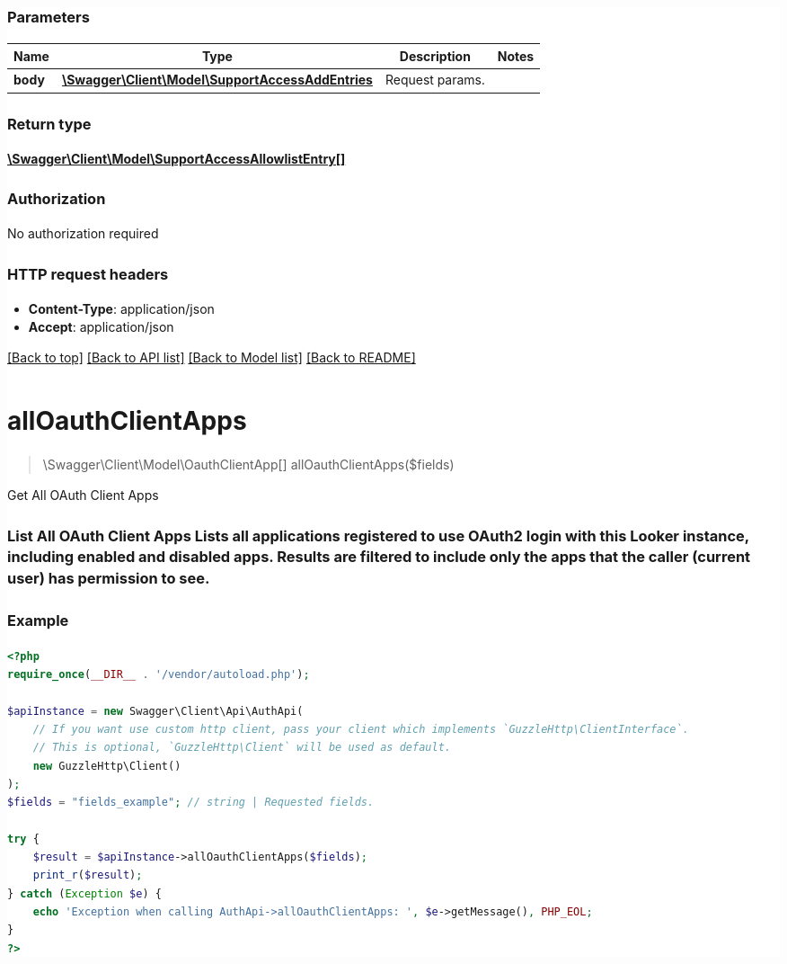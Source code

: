 ### Parameters

Name | Type | Description  | Notes
------------- | ------------- | ------------- | -------------
 **body** | [**\Swagger\Client\Model\SupportAccessAddEntries**](../Model/SupportAccessAddEntries.md)| Request params. |

### Return type

[**\Swagger\Client\Model\SupportAccessAllowlistEntry[]**](../Model/SupportAccessAllowlistEntry.md)

### Authorization

No authorization required

### HTTP request headers

 - **Content-Type**: application/json
 - **Accept**: application/json

[[Back to top]](#) [[Back to API list]](../../README.md#documentation-for-api-endpoints) [[Back to Model list]](../../README.md#documentation-for-models) [[Back to README]](../../README.md)

# **allOauthClientApps**
> \Swagger\Client\Model\OauthClientApp[] allOauthClientApps($fields)

Get All OAuth Client Apps

### List All OAuth Client Apps  Lists all applications registered to use OAuth2 login with this Looker instance, including enabled and disabled apps.  Results are filtered to include only the apps that the caller (current user) has permission to see.

### Example
```php
<?php
require_once(__DIR__ . '/vendor/autoload.php');

$apiInstance = new Swagger\Client\Api\AuthApi(
    // If you want use custom http client, pass your client which implements `GuzzleHttp\ClientInterface`.
    // This is optional, `GuzzleHttp\Client` will be used as default.
    new GuzzleHttp\Client()
);
$fields = "fields_example"; // string | Requested fields.

try {
    $result = $apiInstance->allOauthClientApps($fields);
    print_r($result);
} catch (Exception $e) {
    echo 'Exception when calling AuthApi->allOauthClientApps: ', $e->getMessage(), PHP_EOL;
}
?>
```
